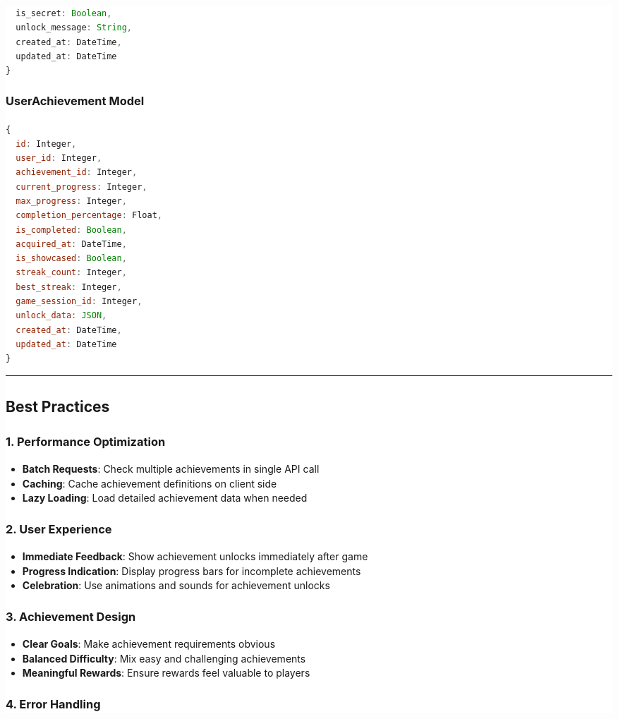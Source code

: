 ```javascript
  is_secret: Boolean,
  unlock_message: String,
  created_at: DateTime,
  updated_at: DateTime
}
```

### UserAchievement Model

```javascript
{
  id: Integer,
  user_id: Integer,
  achievement_id: Integer,
  current_progress: Integer,
  max_progress: Integer,
  completion_percentage: Float,
  is_completed: Boolean,
  acquired_at: DateTime,
  is_showcased: Boolean,
  streak_count: Integer,
  best_streak: Integer,
  game_session_id: Integer,
  unlock_data: JSON,
  created_at: DateTime,
  updated_at: DateTime
}
```

---

## Best Practices

### 1. Performance Optimization

- **Batch Requests**: Check multiple achievements in single API call
- **Caching**: Cache achievement definitions on client side
- **Lazy Loading**: Load detailed achievement data when needed

### 2. User Experience

- **Immediate Feedback**: Show achievement unlocks immediately after game
- **Progress Indication**: Display progress bars for incomplete achievements
- **Celebration**: Use animations and sounds for achievement unlocks

### 3. Achievement Design

- **Clear Goals**: Make achievement requirements obvious
- **Balanced Difficulty**: Mix easy and challenging achievements
- **Meaningful Rewards**: Ensure rewards feel valuable to players

### 4. Error Handling
